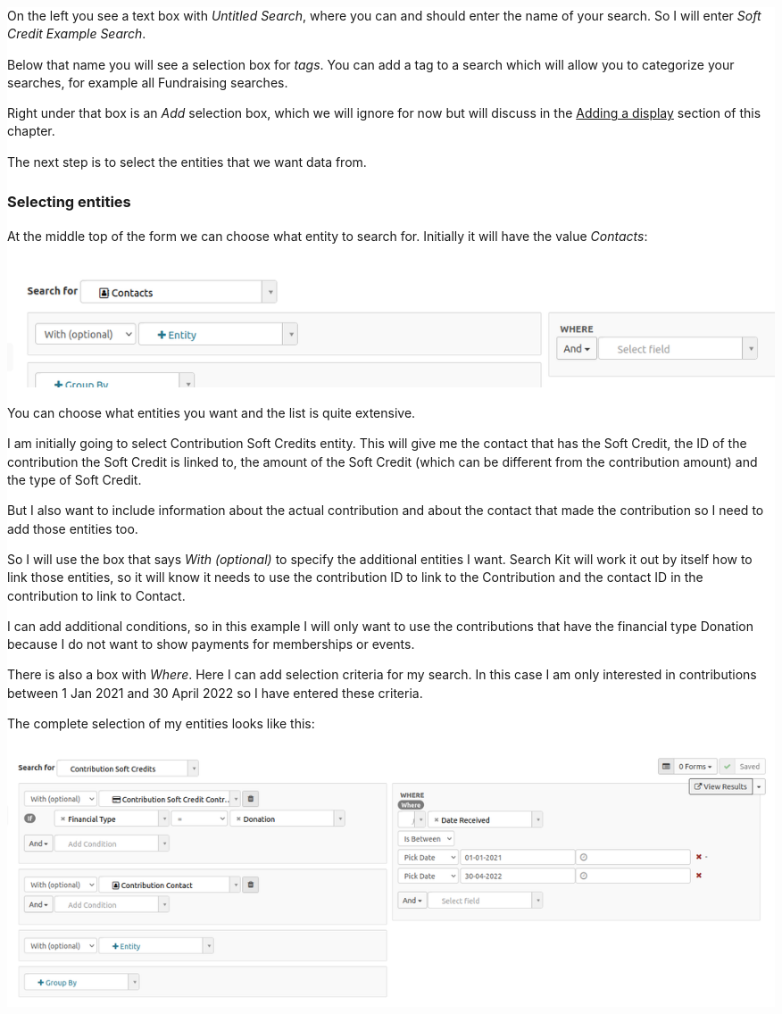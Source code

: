 On the left you see a text box with _Untitled Search_, where you can and should enter the name of your search. So I will enter _Soft Credit Example Search_.

Below that name you will see a selection box for _tags_. You can add a tag to a search which will allow you to categorize your searches, for example all Fundraising searches.

Right under that box is an _Add_ selection box, which we will ignore for now but will discuss in the [Adding a display](#adding-a-display) section of this chapter.

The next step is to select the entities that we want data from.

### Selecting entities

At the middle top of the form we can choose what entity to search for. Initially it will have the value _Contacts_:

![Search for entity](../../img/search-kit/soft-credit-entity-start.png)

You can choose what entities you want and the list is quite extensive. 

I am initially going to select Contribution Soft Credits entity. This will give me the contact that has the Soft Credit, the ID of the contribution the Soft Credit is linked to, the amount of the Soft Credit (which can be different from the contribution amount) and the type of Soft Credit. 

But I also want to include information about the actual contribution and about the contact that made the contribution so I need to add those entities too.

So I will use the box that says _With (optional)_ to specify the additional entities I want. Search Kit will work it out by itself how to link those entities, so it will know it needs to use the contribution ID to link to the Contribution and the contact ID in the contribution to link to Contact.

I can add additional conditions, so in this example I will only want to use the contributions that have the financial type Donation because I do not want to show payments for memberships or events.

There is also a box with _Where_. Here I can add selection criteria for my search. In this case I am only interested in contributions between 1 Jan 2021 and 30 April 2022 so I have entered these criteria.

The complete selection of my entities looks like this:

![Entities](../../img/search-kit/soft-credit-entities.png)
